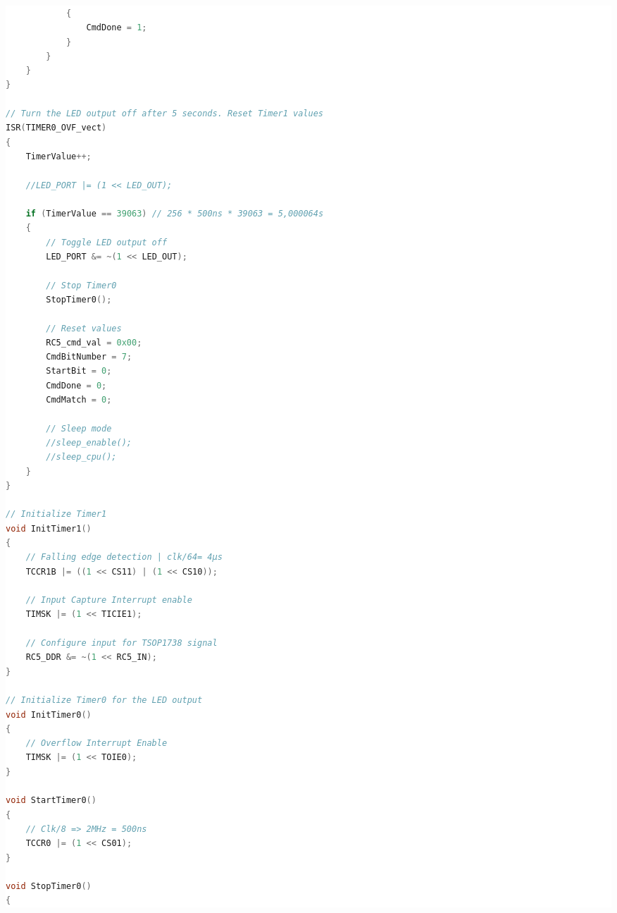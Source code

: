 ```c
			{
				CmdDone = 1;
			}
		}
	}
}

// Turn the LED output off after 5 seconds. Reset Timer1 values
ISR(TIMER0_OVF_vect)
{
	TimerValue++;

	//LED_PORT |= (1 << LED_OUT);

	if (TimerValue == 39063) // 256 * 500ns * 39063 = 5,000064s
	{
		// Toggle LED output off
		LED_PORT &= ~(1 << LED_OUT);

		// Stop Timer0
		StopTimer0();

		// Reset values
		RC5_cmd_val = 0x00;
		CmdBitNumber = 7;
		StartBit = 0;
		CmdDone = 0;
		CmdMatch = 0;

		// Sleep mode
		//sleep_enable();
		//sleep_cpu();
	}
}

// Initialize Timer1
void InitTimer1()
{
	// Falling edge detection | clk/64= 4µs
	TCCR1B |= ((1 << CS11) | (1 << CS10));

	// Input Capture Interrupt enable
	TIMSK |= (1 << TICIE1);

	// Configure input for TSOP1738 signal
	RC5_DDR &= ~(1 << RC5_IN);
}

// Initialize Timer0 for the LED output
void InitTimer0()
{
	// Overflow Interrupt Enable
	TIMSK |= (1 << TOIE0);
}

void StartTimer0()
{
	// Clk/8 => 2MHz = 500ns
	TCCR0 |= (1 << CS01);
}

void StopTimer0()
{
```